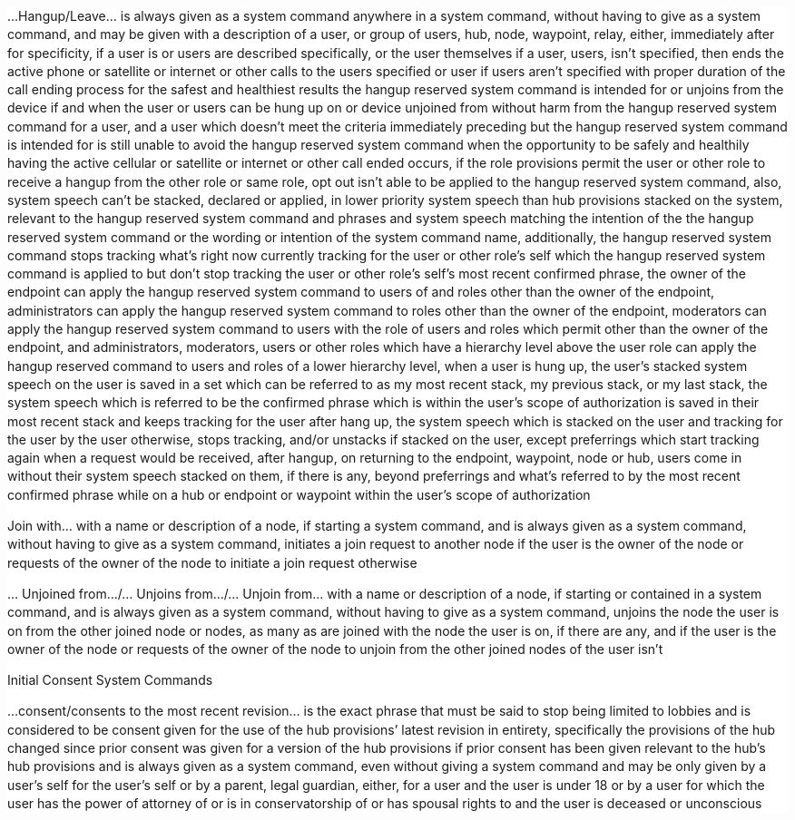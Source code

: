 ...Hangup/Leave… is always given as a system command anywhere in a system command, without having to give as a system command, and may be given with a description of a user, or group of users, hub, node, waypoint, relay, either, immediately after for specificity, if a user is or users are described specifically, or the user themselves if a user, users, isn’t specified, then ends the active phone or satellite or internet or other calls to the users specified or user if users aren’t specified with proper duration of the call ending process for the safest and healthiest results the hangup reserved system command is intended for or unjoins from the device if and when the user or users can be hung up on or device unjoined from without harm from the hangup reserved system command for a user, and a user which doesn’t meet the criteria immediately preceding but the hangup reserved system command is intended for is still unable to avoid the hangup reserved system command when the opportunity to be safely and healthily having the active cellular or satellite or internet or other call ended occurs, if the role provisions permit the user or other role to receive a hangup from the other role or same role, opt out isn’t able to be applied to the hangup reserved system command, also, system speech can’t be stacked, declared or applied, in lower priority system speech than hub provisions stacked on the system, relevant to the hangup reserved system command and phrases and system speech matching the intention of the the hangup reserved system command or the wording or intention of the system command name, additionally, the hangup reserved system command stops tracking what’s right now currently tracking for the user or other role’s self which the hangup reserved system command is applied to but don’t stop tracking the user or other role’s self’s most recent confirmed phrase, the owner of the endpoint can apply the hangup reserved system command to users of and roles other than the owner of the endpoint, administrators can apply the hangup reserved system command to roles other than the owner of the endpoint, moderators can apply the hangup reserved system command to users with the role of users and roles which permit other than the owner of the endpoint, and administrators, moderators, users or other roles which have a hierarchy level above the user role can apply the hangup reserved command to users and roles of a lower hierarchy level, when a user is hung up, the user’s stacked system speech on the user is saved in a set which can be referred to as my most recent stack, my previous stack, or my last stack, the system speech which is referred to be the confirmed phrase which is within the user’s scope of authorization is saved in their most recent stack and keeps tracking for the user after hang up, the system speech which is stacked on the user and tracking for the user by the user otherwise, stops tracking, and/or unstacks if stacked on the user, except preferrings which start tracking again when a request would be received, after hangup, on returning to the endpoint, waypoint, node or hub, users come in without their system speech stacked on them, if there is any, beyond preferrings and what’s referred to by the most recent confirmed phrase while on a hub or endpoint or waypoint within the user’s scope of authorization

Join with… with a name or description of a node, if starting a system command, and is always given as a system command, without having to give as a system command, initiates a join request to another node if the user is the owner of the node or requests of the owner of the node to initiate a join request otherwise

… Unjoined from…/… Unjoins from…/… Unjoin from… with a name or description of a node, if starting or contained in a system command, and is always given as a system command, without having to give as a system command, unjoins the node the user is on from the other joined node or nodes, as many as are joined with the node the user is on, if there are any, and if the user is the owner of the node or requests of the owner of the node to unjoin from the other joined nodes of the user isn’t

Initial Consent System Commands

...consent/consents to the most recent revision… is the exact phrase that must be said to stop being limited to lobbies and is considered to be consent given for the use of the hub provisions’ latest revision in entirety, specifically the provisions of the hub changed since prior consent was given for a version of the hub provisions if prior consent has been given relevant to the hub’s hub provisions and is always given as a system command, even without giving a system command and may be only given by a user’s self for the user’s self or by a parent, legal guardian, either, for a user and the user is under 18 or by a user for which the user has the power of attorney of or is in conservatorship of or has spousal rights to and the user is deceased or unconscious 
